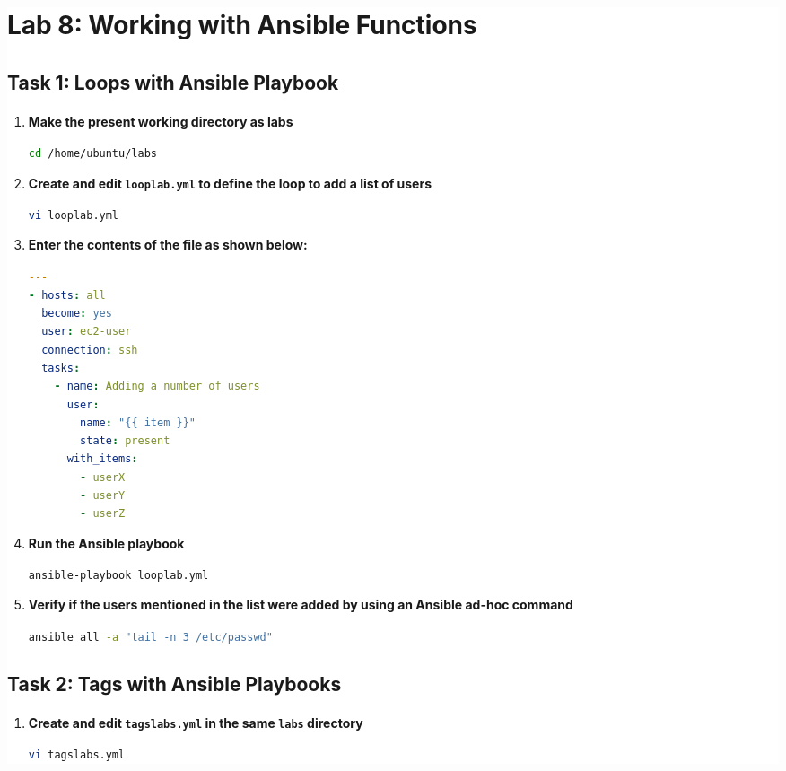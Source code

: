# Lab 8: Working with Ansible Functions

## Task 1: Loops with Ansible Playbook

1. **Make the present working directory as labs**

    ```sh
    cd /home/ubuntu/labs
    ```

2. **Create and edit `looplab.yml` to define the loop to add a list of users**

    ```sh
    vi looplab.yml
    ```

3. **Enter the contents of the file as shown below:**

    ```yaml
    ---
    - hosts: all
      become: yes
      user: ec2-user
      connection: ssh
      tasks:
        - name: Adding a number of users
          user:
            name: "{{ item }}"
            state: present
          with_items:
            - userX
            - userY
            - userZ
    ```

4. **Run the Ansible playbook**

    ```sh
    ansible-playbook looplab.yml
    ```

5. **Verify if the users mentioned in the list were added by using an Ansible ad-hoc command**

    ```sh
    ansible all -a "tail -n 3 /etc/passwd"
    ```

## Task 2: Tags with Ansible Playbooks

1. **Create and edit `tagslabs.yml` in the same `labs` directory**

    ```sh
    vi tagslabs.yml
    ```
